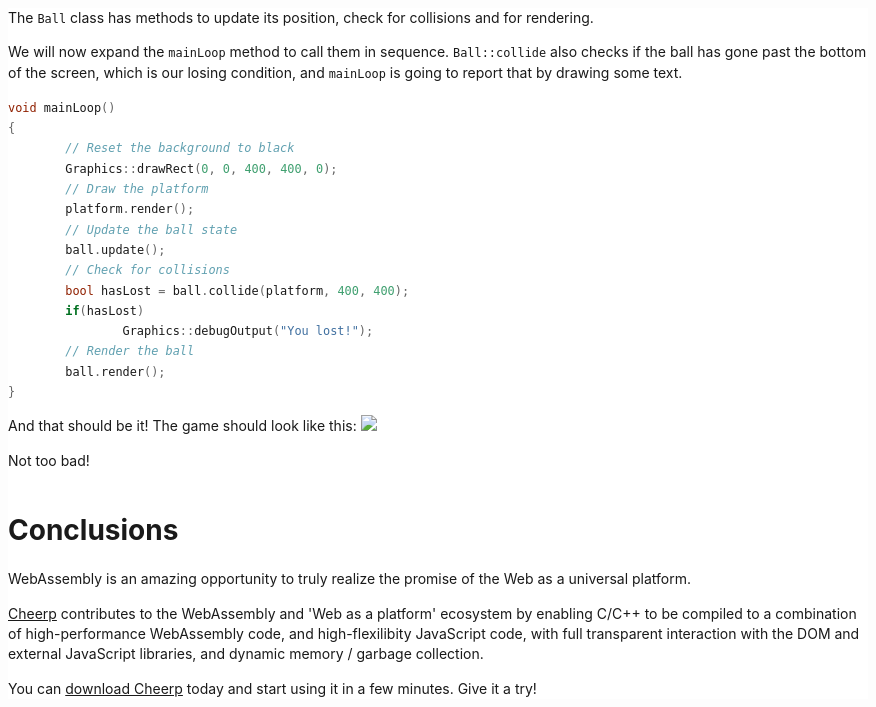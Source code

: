 The ```Ball``` class has methods to update its position, check for collisions and for rendering. 

We will now expand the ```mainLoop``` method to call them in sequence. ```Ball::collide``` also checks if the ball has gone past the bottom of the screen, which is our losing condition, and ```mainLoop``` is going to report that by drawing some text.

```C++
void mainLoop()
{  	 
    	// Reset the background to black
    	Graphics::drawRect(0, 0, 400, 400, 0);
    	// Draw the platform
    	platform.render();
    	// Update the ball state
    	ball.update();
    	// Check for collisions
    	bool hasLost = ball.collide(platform, 400, 400);
    	if(hasLost)
            	Graphics::debugOutput("You lost!");
    	// Render the ball
    	ball.render();
}
```

And that should be it! The game should look like this:
<img src="https://raw.githubusercontent.com/wiki/leaningtech/cheerp-meta/tutorials/tutorial_1/pong5/pong5.gif" width="600px">

Not too bad!

# Conclusions

WebAssembly is an amazing opportunity to truly realize the promise of the Web as a universal platform. 

[Cheerp](https://github.com/leaningtech/cheerp-meta) contributes to the WebAssembly and 'Web as a platform' ecosystem by enabling C/C++ to be compiled to a combination of high-performance WebAssembly code, and high-flexilibity JavaScript code, with full transparent interaction with the DOM and external JavaScript libraries, and dynamic memory / garbage collection.  

You can [download Cheerp](https://leaningtech.com/pages/cheerp.html#Install) today and start using it in a few minutes. Give it a try!

